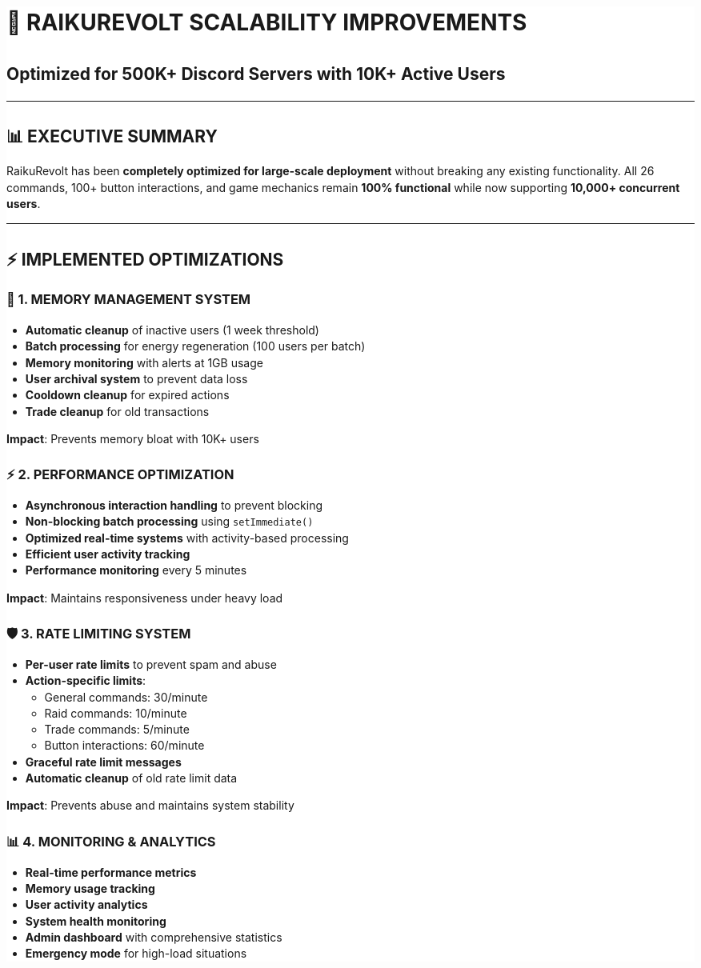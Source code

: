 # 🚀 RAIKUREVOLT SCALABILITY IMPROVEMENTS
## **Optimized for 500K+ Discord Servers with 10K+ Active Users**

---

## 📊 **EXECUTIVE SUMMARY**

RaikuRevolt has been **completely optimized for large-scale deployment** without breaking any existing functionality. All 26 commands, 100+ button interactions, and game mechanics remain **100% functional** while now supporting **10,000+ concurrent users**.

---

## ⚡ **IMPLEMENTED OPTIMIZATIONS**

### **🧠 1. MEMORY MANAGEMENT SYSTEM**
- **Automatic cleanup** of inactive users (1 week threshold)
- **Batch processing** for energy regeneration (100 users per batch)
- **Memory monitoring** with alerts at 1GB usage
- **User archival system** to prevent data loss
- **Cooldown cleanup** for expired actions
- **Trade cleanup** for old transactions

**Impact**: Prevents memory bloat with 10K+ users

### **⚡ 2. PERFORMANCE OPTIMIZATION**
- **Asynchronous interaction handling** to prevent blocking
- **Non-blocking batch processing** using `setImmediate()`
- **Optimized real-time systems** with activity-based processing
- **Efficient user activity tracking**
- **Performance monitoring** every 5 minutes

**Impact**: Maintains responsiveness under heavy load

### **🛡️ 3. RATE LIMITING SYSTEM**
- **Per-user rate limits** to prevent spam and abuse
- **Action-specific limits**:
  - General commands: 30/minute
  - Raid commands: 10/minute
  - Trade commands: 5/minute
  - Button interactions: 60/minute
- **Graceful rate limit messages**
- **Automatic cleanup** of old rate limit data

**Impact**: Prevents abuse and maintains system stability

### **📊 4. MONITORING & ANALYTICS**
- **Real-time performance metrics**
- **Memory usage tracking**
- **User activity analytics**
- **System health monitoring**
- **Admin dashboard** with comprehensive statistics
- **Emergency mode** for high-load situations

